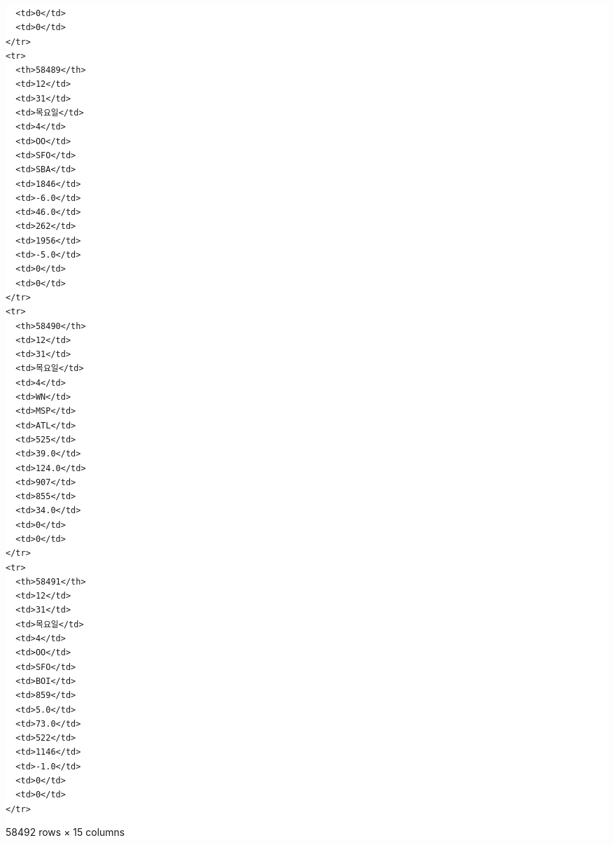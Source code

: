       <td>0</td>
      <td>0</td>
    </tr>
    <tr>
      <th>58489</th>
      <td>12</td>
      <td>31</td>
      <td>목요일</td>
      <td>4</td>
      <td>OO</td>
      <td>SFO</td>
      <td>SBA</td>
      <td>1846</td>
      <td>-6.0</td>
      <td>46.0</td>
      <td>262</td>
      <td>1956</td>
      <td>-5.0</td>
      <td>0</td>
      <td>0</td>
    </tr>
    <tr>
      <th>58490</th>
      <td>12</td>
      <td>31</td>
      <td>목요일</td>
      <td>4</td>
      <td>WN</td>
      <td>MSP</td>
      <td>ATL</td>
      <td>525</td>
      <td>39.0</td>
      <td>124.0</td>
      <td>907</td>
      <td>855</td>
      <td>34.0</td>
      <td>0</td>
      <td>0</td>
    </tr>
    <tr>
      <th>58491</th>
      <td>12</td>
      <td>31</td>
      <td>목요일</td>
      <td>4</td>
      <td>OO</td>
      <td>SFO</td>
      <td>BOI</td>
      <td>859</td>
      <td>5.0</td>
      <td>73.0</td>
      <td>522</td>
      <td>1146</td>
      <td>-1.0</td>
      <td>0</td>
      <td>0</td>
    </tr>
  </tbody>
</table>
<p>58492 rows × 15 columns</p>
</div>
